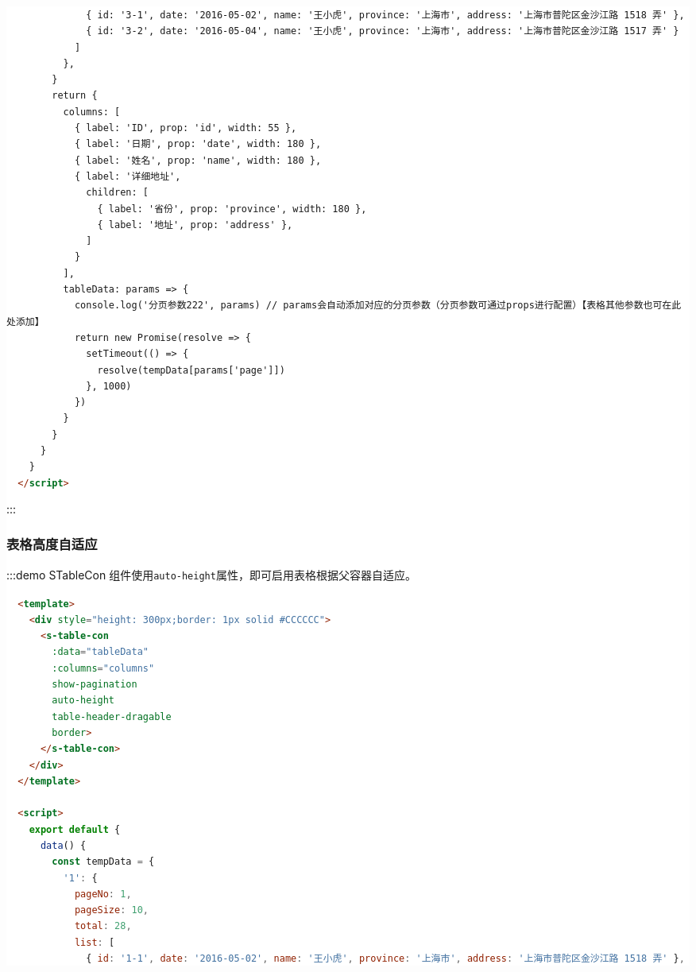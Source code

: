 ```html
              { id: '3-1', date: '2016-05-02', name: '王小虎', province: '上海市', address: '上海市普陀区金沙江路 1518 弄' },
              { id: '3-2', date: '2016-05-04', name: '王小虎', province: '上海市', address: '上海市普陀区金沙江路 1517 弄' }
            ]
          },
        }
        return {
          columns: [
            { label: 'ID', prop: 'id', width: 55 },
            { label: '日期', prop: 'date', width: 180 },
            { label: '姓名', prop: 'name', width: 180 },
            { label: '详细地址',
              children: [
                { label: '省份', prop: 'province', width: 180 },
                { label: '地址', prop: 'address' },
              ]
            }
          ],
          tableData: params => {
            console.log('分页参数222', params) // params会自动添加对应的分页参数（分页参数可通过props进行配置）【表格其他参数也可在此处添加】
            return new Promise(resolve => {
              setTimeout(() => {
                resolve(tempData[params['page']])
              }, 1000)
            })
          }
        }
      }
    }
  </script>
```
:::

### 表格高度自适应

:::demo STableCon 组件使用`auto-height`属性，即可启用表格根据父容器自适应。
```html
  <template>
    <div style="height: 300px;border: 1px solid #CCCCCC">
      <s-table-con
        :data="tableData"
        :columns="columns"
        show-pagination
        auto-height
        table-header-dragable
        border>
      </s-table-con>
    </div>
  </template>

  <script>
    export default {
      data() {
        const tempData = {
          '1': {
            pageNo: 1,
            pageSize: 10,
            total: 28,
            list: [
              { id: '1-1', date: '2016-05-02', name: '王小虎', province: '上海市', address: '上海市普陀区金沙江路 1518 弄' },
```